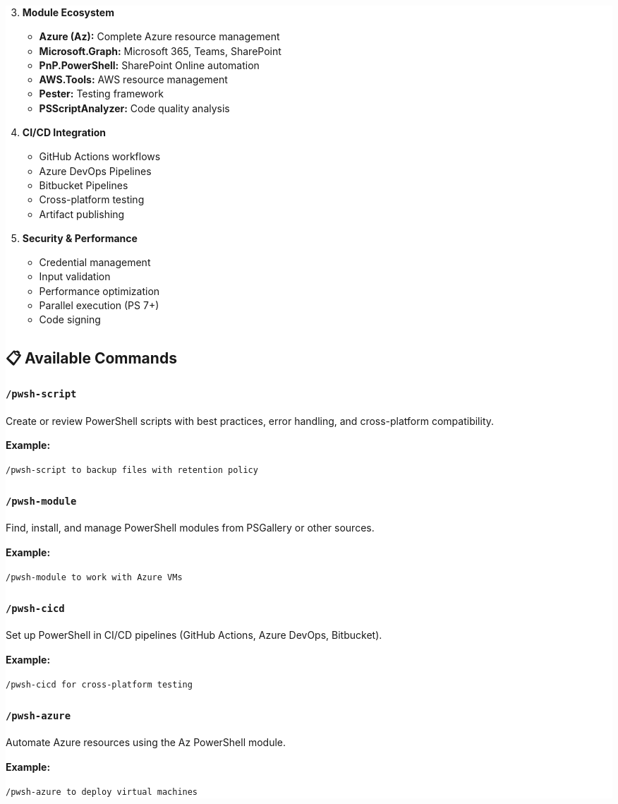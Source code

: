 3. **Module Ecosystem**
   - **Azure (Az):** Complete Azure resource management
   - **Microsoft.Graph:** Microsoft 365, Teams, SharePoint
   - **PnP.PowerShell:** SharePoint Online automation
   - **AWS.Tools:** AWS resource management
   - **Pester:** Testing framework
   - **PSScriptAnalyzer:** Code quality analysis

4. **CI/CD Integration**
   - GitHub Actions workflows
   - Azure DevOps Pipelines
   - Bitbucket Pipelines
   - Cross-platform testing
   - Artifact publishing

5. **Security & Performance**
   - Credential management
   - Input validation
   - Performance optimization
   - Parallel execution (PS 7+)
   - Code signing

## 📋 Available Commands

### `/pwsh-script`
Create or review PowerShell scripts with best practices, error handling, and cross-platform compatibility.

**Example:**
```
/pwsh-script to backup files with retention policy
```

### `/pwsh-module`
Find, install, and manage PowerShell modules from PSGallery or other sources.

**Example:**
```
/pwsh-module to work with Azure VMs
```

### `/pwsh-cicd`
Set up PowerShell in CI/CD pipelines (GitHub Actions, Azure DevOps, Bitbucket).

**Example:**
```
/pwsh-cicd for cross-platform testing
```

### `/pwsh-azure`
Automate Azure resources using the Az PowerShell module.

**Example:**
```
/pwsh-azure to deploy virtual machines
```
